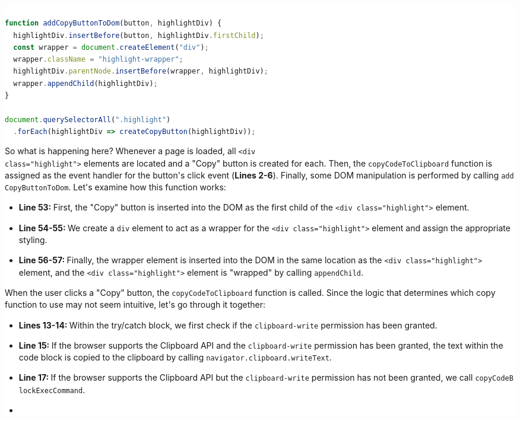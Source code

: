 ```javascript {linenos=table}

function addCopyButtonToDom(button, highlightDiv) {
  highlightDiv.insertBefore(button, highlightDiv.firstChild);
  const wrapper = document.createElement("div");
  wrapper.className = "highlight-wrapper";
  highlightDiv.parentNode.insertBefore(wrapper, highlightDiv);
  wrapper.appendChild(highlightDiv);
}

document.querySelectorAll(".highlight")
  .forEach(highlightDiv => createCopyButton(highlightDiv));
```

So what is happening here? Whenever a page is loaded, all <code class="chroma"><span class="p">&lt;</span><span class="nt">div</span> <span class="na">class</span><span class="o">=</span><span class="s">"highlight"</span><span class="p">&gt;</span></code> elements are located and a "Copy" button is created for each. Then, the `copyCodeToClipboard` function is assigned as the event handler for the button's click event (**Lines 2-6**). Finally, some DOM manipulation is performed by calling `addCopyButtonToDom`. Let's examine how this function works:

<div class="code-details">
    <ul>
      <li>
        <p><strong>Line 53: </strong>First, the "Copy" button is inserted into the DOM as the first child of the <code class="chroma"><span class="p">&lt;</span><span class="nt">div</span> <span class="na">class</span><span class="o">=</span><span class="s">"highlight"</span><span class="p">&gt;</span></code> element.</p>
      </li>
      <li>
        <p><strong>Line 54-55: </strong>We create a <code>div</code> element to act as a wrapper for the <code class="chroma"><span class="p">&lt;</span><span class="nt">div</span> <span class="na">class</span><span class="o">=</span><span class="s">"highlight"</span><span class="p">&gt;</span></code> element and assign the appropriate styling.</p>
      </li>
      <li>
        <p><strong>Line 56-57: </strong>Finally, the wrapper element is inserted into the DOM in the same location as the <code class="chroma"><span class="p">&lt;</span><span class="nt">div</span> <span class="na">class</span><span class="o">=</span><span class="s">"highlight"</span><span class="p">&gt;</span></code> element, and the <code class="chroma"><span class="p">&lt;</span><span class="nt">div</span> <span class="na">class</span><span class="o">=</span><span class="s">"highlight"</span><span class="p">&gt;</span></code> element is "wrapped" by calling <code>appendChild</code>.</p>
      </li>
    </ul>
</div>

When the user clicks a "Copy" button, the `copyCodeToClipboard` function is called. Since the logic that determines which copy function to use may not seem intuitive, let's go through it together:

<div class="code-details">
    <ul>
      <li>
        <p><strong>Lines 13-14: </strong>Within the try/catch block, we first check if the <code>clipboard-write</code> permission has been granted.</p>
      </li>
      <li>
        <p><strong>Line 15: </strong>If the browser supports the Clipboard API and the <code>clipboard-write</code> permission has been granted, the text within the code block is copied to the clipboard by calling <code>navigator.clipboard.writeText</code>.</p>
      </li>
      <li>
        <p><strong>Line 17: </strong>If the browser supports the Clipboard API but the <code>clipboard-write</code> permission <span class="emphasis">has not been granted</span>, we call <code>copyCodeBlockExecCommand</code>.</p>
      </li>
      <li>